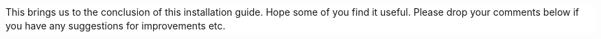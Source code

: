 ```terminal
```

This brings us to the conclusion of this installation guide. Hope some of you find it useful.
Please drop your comments below if you have any suggestions for improvements etc.
